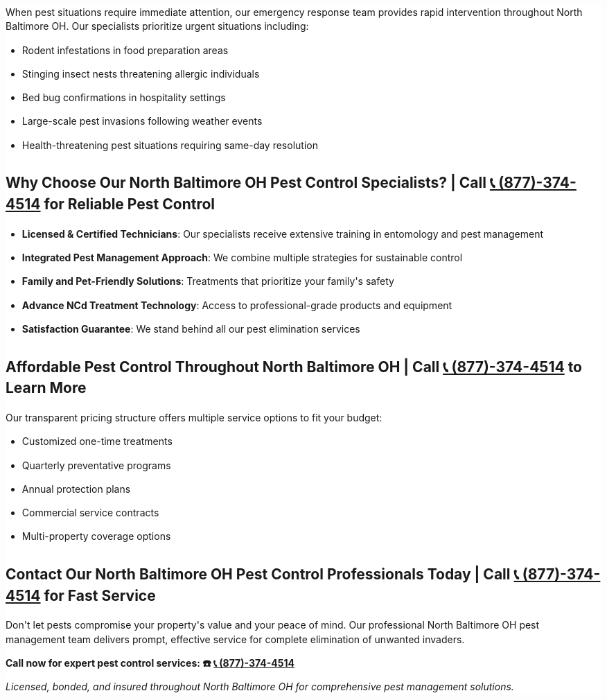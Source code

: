 When pest situations require immediate attention, our emergency response team provides rapid intervention throughout North Baltimore OH. Our specialists prioritize urgent situations including:

- Rodent infestations in food preparation areas  

- Stinging insect nests threatening allergic individuals  

- Bed bug confirmations in hospitality settings  

- Large-scale pest invasions following weather events  

- Health-threatening pest situations requiring same-day resolution  

## Why Choose Our North Baltimore OH Pest Control Specialists? | Call [📞 (877)-374-4514](https://pest-control-4514.netlify.app) for Reliable Pest Control

- **Licensed & Certified Technicians**: Our specialists receive extensive training in entomology and pest management  

- **Integrated Pest Management Approach**: We combine multiple strategies for sustainable control  

- **Family and Pet-Friendly Solutions**: Treatments that prioritize your family's safety  

- **Advance NCd Treatment Technology**: Access to professional-grade products and equipment  

- **Satisfaction Guarantee**: We stand behind all our pest elimination services  

## Affordable Pest Control Throughout North Baltimore OH | Call [📞 (877)-374-4514](https://pest-control-4514.netlify.app) to Learn More

Our transparent pricing structure offers multiple service options to fit your budget:

- Customized one-time treatments  

- Quarterly preventative programs  

- Annual protection plans  

- Commercial service contracts  

- Multi-property coverage options  

## Contact Our North Baltimore OH Pest Control Professionals Today | Call [📞 (877)-374-4514](https://pest-control-4514.netlify.app) for Fast Service

Don't let pests compromise your property's value and your peace of mind. Our professional North Baltimore OH pest management team delivers prompt, effective service for complete elimination of unwanted invaders.

**Call now for expert pest control services: ☎️ [📞 (877)-374-4514](https://pest-control-4514.netlify.app)**

*Licensed, bonded, and insured throughout North Baltimore OH for comprehensive pest management solutions.*

